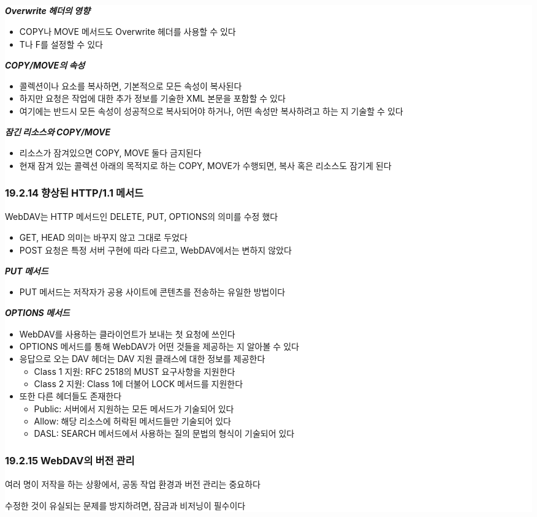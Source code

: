 **_Overwrite 헤더의 영향_**

-   COPY나 MOVE 메서드도 Overwrite 헤더를 사용할 수 있다
-   T나 F를 설정할 수 있다

**_COPY/MOVE의 속성_**

-   콜렉션이나 요소를 복사하면, 기본적으로 모든 속성이 복사된다
-   하지만 요청은 작업에 대한 추가 정보를 기술한 XML 본문을 포함할 수 있다
-   여기에는 반드시 모든 속성이 성공적으로 복사되어야 하거나, 어떤 속성만 복사하려고 하는 지 기술할 수 있다

**_잠긴 리소스와 COPY/MOVE_**

-   리소스가 잠겨있으면 COPY, MOVE 둘다 금지된다
-   현재 잠겨 있는 콜렉션 아래의 목적지로 하는 COPY, MOVE가 수행되면, 복사 혹은 리소스도 잠기게 된다

### 19.2.14 향상된 HTTP/1.1 메서드

WebDAV는 HTTP 메서드인 DELETE, PUT, OPTIONS의 의미를 수정 했다

-   GET, HEAD 의미는 바꾸지 않고 그대로 두었다
-   POST 요청은 특정 서버 구현에 따라 다르고, WebDAV에서는 변하지 않았다

**_PUT 메서드_**

-   PUT 메서드는 저작자가 공용 사이트에 콘텐츠를 전송하는 유일한 방법이다

**_OPTIONS 메서드_**

-   WebDAV를 사용하는 클라이언트가 보내는 첫 요청에 쓰인다
-   OPTIONS 메서드를 통해 WebDAV가 어떤 것들을 제공하는 지 알아볼 수 있다
-   응답으로 오는 DAV 헤더는 DAV 지원 클래스에 대한 정보를 제공한다
    -   Class 1 지원: RFC 2518의 MUST 요구사항을 지원한다
    -   Class 2 지원: Class 1에 더불어 LOCK 메서드를 지원한다
-   또한 다른 헤더들도 존재한다
    -   Public: 서버에서 지원하는 모든 메서드가 기술되어 있다
    -   Allow: 해당 리소스에 허락된 메서드들만 기술되어 있다
    -   DASL: SEARCH 메서드에서 사용하는 질의 문법의 형식이 기술되어 있다

### 19.2.15 WebDAV의 버전 관리

여러 명이 저작을 하는 상황에서, 공동 작업 환경과 버전 관리는 중요하다

수정한 것이 유실되는 문제를 방지하려면, 잠금과 비저닝이 필수이다
